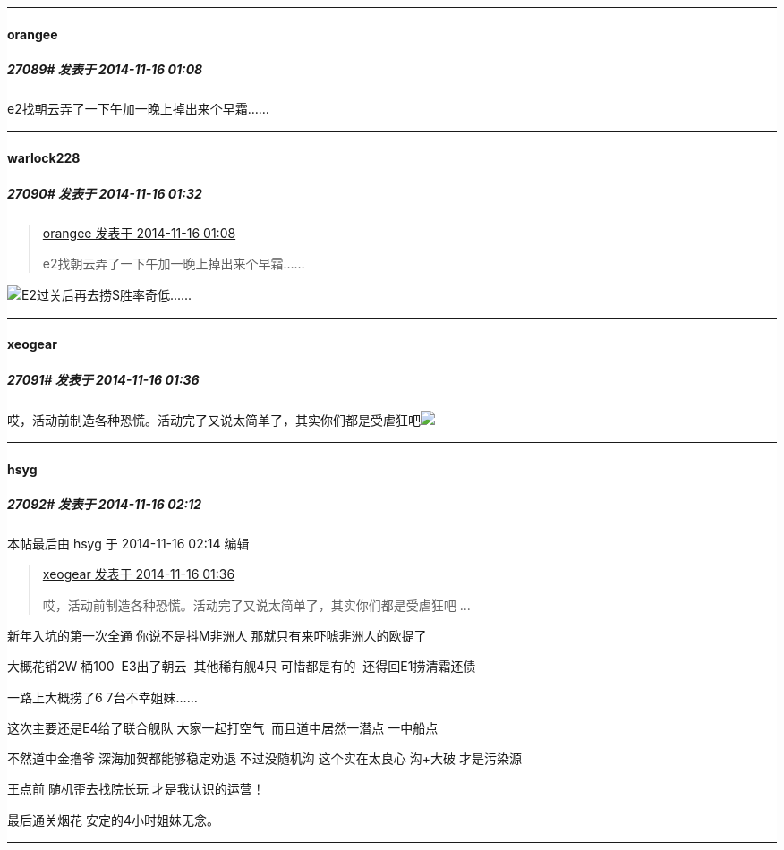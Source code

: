 
-----

####  orangee  
##### 27089#       发表于 2014-11-16 01:08


e2找朝云弄了一下午加一晚上掉出来个早霜……


-----

####  warlock228  
##### 27090#       发表于 2014-11-16 01:32


<blockquote><a href="httphttps://bbs.saraba1st.com/2b/forum.php?mod=redirect&amp;goto=findpost&amp;pid=27231556&amp;ptid=930880" target="_blank">orangee 发表于 2014-11-16 01:08</a>

e2找朝云弄了一下午加一晚上掉出来个早霜……</blockquote>
<img src="https://static.saraba1st.com/image/smiley/face/121.png" referrerpolicy="no-referrer">E2过关后再去捞S胜率奇低......


-----

####  xeogear  
##### 27091#       发表于 2014-11-16 01:36


哎，活动前制造各种恐慌。活动完了又说太简单了，其实你们都是受虐狂吧<img src="https://static.saraba1st.com/image/smiley/face/149.gif" referrerpolicy="no-referrer">


-----

####  hsyg  
##### 27092#       发表于 2014-11-16 02:12


 本帖最后由 hsyg 于 2014-11-16 02:14 编辑 
<blockquote><a href="httphttps://bbs.saraba1st.com/2b/forum.php?mod=redirect&amp;goto=findpost&amp;pid=27231699&amp;ptid=930880" target="_blank">xeogear 发表于 2014-11-16 01:36</a>

哎，活动前制造各种恐慌。活动完了又说太简单了，其实你们都是受虐狂吧 ...</blockquote>
新年入坑的第一次全通 你说不是抖M非洲人 那就只有来吓唬非洲人的欧提了

大概花销2W 桶100  E3出了朝云  其他稀有舰4只 可惜都是有的  还得回E1捞清霜还债

一路上大概捞了6 7台不幸姐妹……

这次主要还是E4给了联合舰队 大家一起打空气  而且道中居然一潜点 一中船点

不然道中金撸爷 深海加贺都能够稳定劝退 不过没随机沟 这个实在太良心 沟+大破 才是污染源

王点前 随机歪去找院长玩 才是我认识的运营！


最后通关烟花 安定的4小时姐妹无念。


-----

